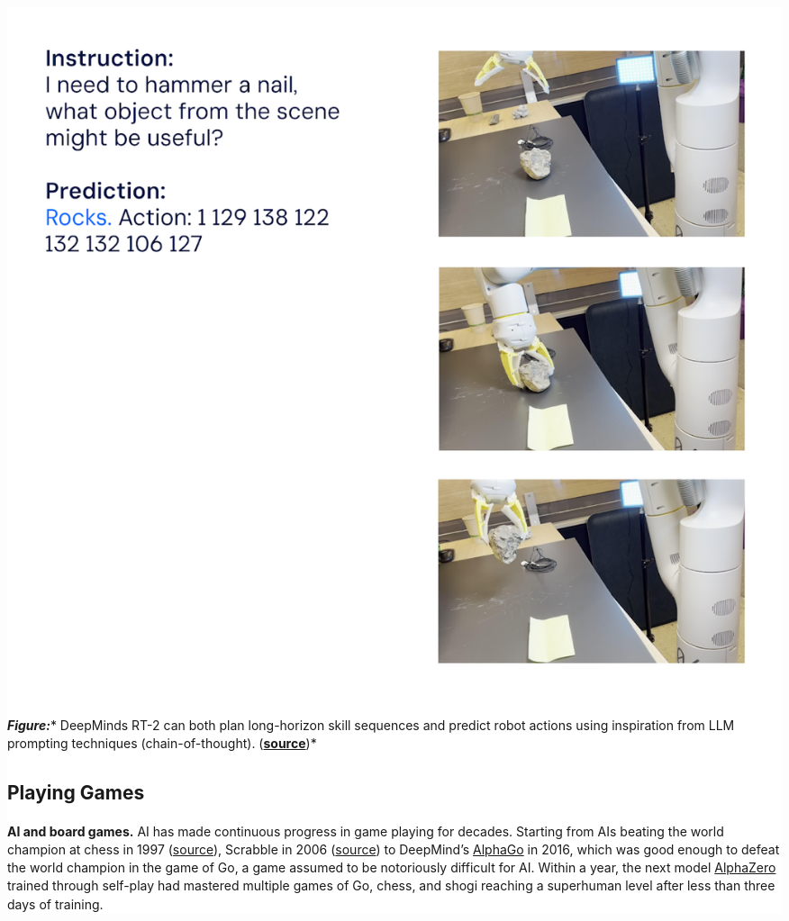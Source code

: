 ![Enter image alt description](Images/3A4_Image_10.png)

***Figure:**** DeepMinds RT-2 can both plan long-horizon skill sequences and predict robot actions using inspiration from LLM prompting techniques (chain-of-thought). (**[source](https://deepmind.google/discover/blog/rt-2-new-model-translates-vision-and-language-into-action/)**)*

## Playing Games

**AI and board games.** AI has made continuous progress in game playing for decades. Starting from AIs beating the world champion at chess in 1997 ([source](https://en.wikipedia.org/wiki/Deep_Blue_(chess_computer))), Scrabble in 2006 ([source](https://content.time.com/time/specials/packages/article/0,28804,2049187_2049195_2049083,00.html)) to DeepMind’s [AlphaGo](https://www.deepmind.com/research/highlighted-research/alphago) in 2016, which was good enough to defeat the world champion in the game of Go, a game assumed to be notoriously difficult for AI. Within a year, the next model [AlphaZero](https://www.deepmind.com/blog/alphazero-shedding-new-light-on-chess-shogi-and-go) trained through self-play had mastered multiple games of Go, chess, and shogi reaching a superhuman level after less than three days of training.

